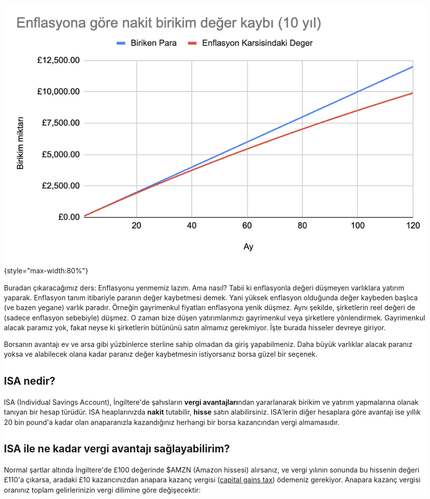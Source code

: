 ![10 Yıllık grafik](chart.png){style="max-width:80%"}

Buradan çıkaracağımız ders: Enflasyonu yenmemiz lazım. Ama nasıl? Tabii ki enflasyonla değeri düşmeyen varlıklara yatırım yaparak. Enflasyon tanım itibariyle paranın değer kaybetmesi demek. Yani yüksek enflasyon olduğunda değer kaybeden başlıca (ve bazen yegane) varlık paradır. Örneğin gayrimenkul fiyatları enflasyona yenik düşmez. Aynı şekilde, şirketlerin reel değeri de (sadece enflasyon sebebiyle) düşmez. O zaman bize düşen yatırımlarımızı gayrimenkul veya şirketlere yönlendirmek. Gayrimenkul alacak paramız yok, fakat neyse ki şirketlerin bütününü satın almamız gerekmiyor. İşte burada hisseler devreye giriyor.
 
Borsanın avantajı ev ve arsa gibi yüzbinlerce sterline sahip olmadan da giriş yapabilmeniz. Daha büyük varlıklar alacak paranız yoksa ve alabilecek olana kadar paranız değer kaybetmesin istiyorsanız borsa güzel bir seçenek.

## ISA nedir?

ISA (Individual Savings Account), İngiltere'de şahısların **vergi avantajları**ndan yararlanarak birikim ve yatırım yapmalarına olanak tanıyan bir hesap türüdür. ISA heaplarınızda **nakit** tutabilir, **hisse** satın alabilirsiniz. ISA'lerin diğer hesaplara göre avantajı ise yıllık 20 bin pound'a kadar olan anaparanızla kazandığınız herhangi bir borsa kazancından vergi almamasıdır.

## ISA ile ne kadar vergi avantajı sağlayabilirim?

Normal şartlar altında İngiltere'de £100 değerinde $AMZN (Amazon hissesi) alırsanız, ve vergi yılının sonunda bu hissenin değeri £110'a çıkarsa, aradaki £10 kazancınızdan anapara kazanç vergisi ([capital gains tax](https://www.gov.uk/capital-gains-tax/)) ödemeniz gerekiyor. Anapara kazanç vergisi oranınız toplam gelirlerinizin vergi dilimine göre değişecektir:
